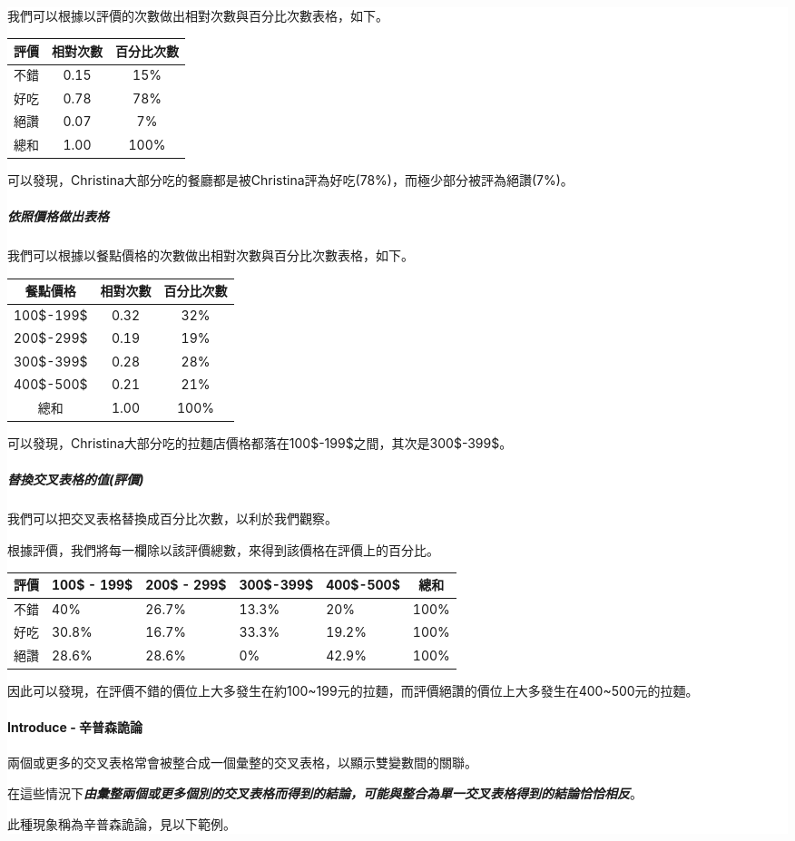 我們可以根據以評價的次數做出相對次數與百分比次數表格，如下。

| 評價 | 相對次數 | 百分比次數 |
| :--: | :------: | :--------: |
| 不錯 |   0.15   |    15%     |
| 好吃 |   0.78   |    78%     |
| 絕讚 |   0.07   |     7%     |
| 總和 |   1.00   |    100%    |

可以發現，Christina大部分吃的餐廳都是被Christina評為好吃(78%)，而極少部分被評為絕讚(7%)。

##### 依照價格做出表格

我們可以根據以餐點價格的次數做出相對次數與百分比次數表格，如下。

|  餐點價格  | 相對次數 | 百分比次數 |
| :--------: | :------: | :--------: |
| 100$-199\$ |   0.32   |    32%     |
| 200$-299\$ |   0.19   |    19%     |
| 300$-399\$ |   0.28   |    28%     |
| 400$-500\$ |   0.21   |    21%     |
|    總和    |   1.00   |    100%    |

可以發現，Christina大部分吃的拉麵店價格都落在100$-199\$之間，其次是300\$-399\$。

##### 替換交叉表格的值(評價)

我們可以把交叉表格替換成百分比次數，以利於我們觀察。

根據評價，我們將每一欄除以該評價總數，來得到該價格在評價上的百分比。

| 評價 | 100\$ - 199\$ | 200\$ - 299\$ | 300\$-399\$ | 400\$-500\$ | 總和 |
| ---- | ------------ | ------------ | ---------- | ---------- | ---------- |
| 不錯 | 40%          | 26.7%        | 13.3%      |20%|100%|
| 好吃 | 30.8%        | 16.7%        | 33.3%      |19.2%|100%|
| 絕讚 | 28.6%        | 28.6%        | 0%         |42.9%|100%|

因此可以發現，在評價不錯的價位上大多發生在約100~199元的拉麵，而評價絕讚的價位上大多發生在400~500元的拉麵。



#### Introduce - 辛普森詭論

兩個或更多的交叉表格常會被整合成一個彙整的交叉表格，以顯示雙變數間的關聯。

在這些情況下***由彙整兩個或更多個別的交叉表格而得到的結論，可能與整合為單一交叉表格得到的結論恰恰相反***。

此種現象稱為辛普森詭論，見以下範例。


